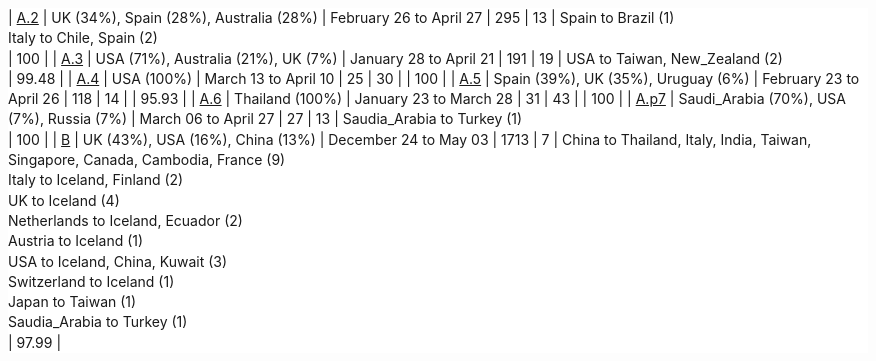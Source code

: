 | [A.2](#A.2)             | UK (34%), Spain (28%), Australia (28%)            | February 26 to April 27    |              295 |                         13 | Spain to Brazil (1)<br/> Italy to Chile, Spain (2)<br/>                                                                                                                                                                                                                                                                                                                                                                                                                                                                                                                                                                                                                           |         100    |
| [A.3](#A.3)             | USA (71%), Australia (21%), UK (7%)               | January 28 to April 21     |              191 |                         19 | USA to Taiwan, New_Zealand (2)<br/>                                                                                                                                                                                                                                                                                                                                                                                                                                                                                                                                                                                                                                               |          99.48 |
| [A.4](#A.4)             | USA (100%)                                        | March 13 to April 10       |               25 |                         30 |                                                                                                                                                                                                                                                                                                                                                                                                                                                                                                                                                                                                                                                                                   |         100    |
| [A.5](#A.5)             | Spain (39%), UK (35%), Uruguay (6%)               | February 23 to April 26    |              118 |                         14 |                                                                                                                                                                                                                                                                                                                                                                                                                                                                                                                                                                                                                                                                                   |          95.93 |
| [A.6](#A.6)             | Thailand (100%)                                   | January 23 to March 28     |               31 |                         43 |                                                                                                                                                                                                                                                                                                                                                                                                                                                                                                                                                                                                                                                                                   |         100    |
| [A.p7](#A.p7)           | Saudi_Arabia (70%), USA (7%), Russia (7%)         | March 06 to April 27       |               27 |                         13 | Saudia_Arabia to Turkey (1)<br/>                                                                                                                                                                                                                                                                                                                                                                                                                                                                                                                                                                                                                                                  |         100    |
| [B](#B)                 | UK (43%), USA (16%), China (13%)                  | December 24 to May 03      |             1713 |                          7 | China to Thailand, Italy, India, Taiwan, Singapore, Canada, Cambodia, France (9)<br/> Italy to Iceland, Finland (2)<br/> UK to Iceland (4)<br/> Netherlands to Iceland, Ecuador (2)<br/> Austria to Iceland (1)<br/> USA to Iceland, China, Kuwait (3)<br/> Switzerland to Iceland (1)<br/> Japan to Taiwan (1)<br/> Saudia_Arabia to Turkey (1)<br/>                                                                                                                                                                                                                                                                                                                             |          97.99 |